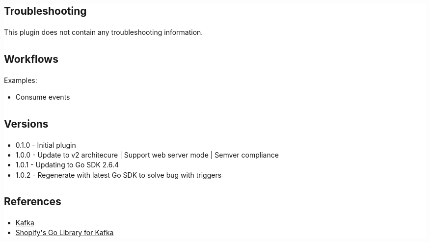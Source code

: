 ## Troubleshooting

This plugin does not contain any troubleshooting information.

## Workflows

Examples:

* Consume events

## Versions

* 0.1.0 - Initial plugin
* 1.0.0 - Update to v2 architecure | Support web server mode | Semver compliance
* 1.0.1 - Updating to Go SDK 2.6.4
* 1.0.2 - Regenerate with latest Go SDK to solve bug with triggers

## References

* [Kafka](https://kafka.apache.org)
* [Shopify's Go Library for Kafka](https://github.com/Shopify/sarama)
